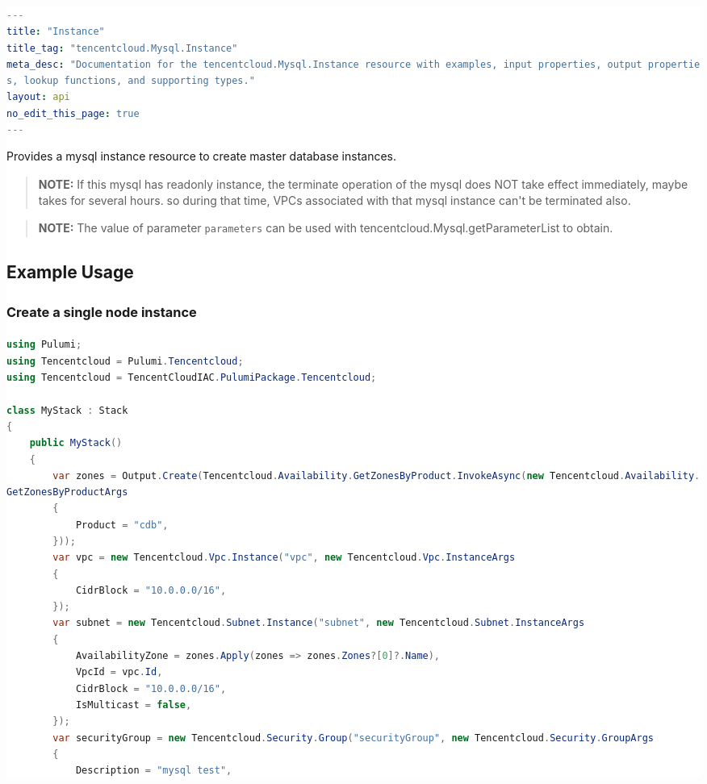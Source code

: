 ```yaml
---
title: "Instance"
title_tag: "tencentcloud.Mysql.Instance"
meta_desc: "Documentation for the tencentcloud.Mysql.Instance resource with examples, input properties, output properties, lookup functions, and supporting types."
layout: api
no_edit_this_page: true
---
```







Provides a mysql instance resource to create master database instances.

> **NOTE:** If this mysql has readonly instance, the terminate operation of the mysql does NOT take effect immediately, maybe takes for several hours. so during that time, VPCs associated with that mysql instance can't be terminated also.

> **NOTE:** The value of parameter `parameters` can be used with tencentcloud.Mysql.getParameterList to obtain.

<div><pulumi-examples>

## Example Usage

<div><pulumi-chooser type="language" options="typescript,python,go,csharp,java,yaml"></pulumi-chooser></div>


### Create a single node instance


<div>
<pulumi-choosable type="language" values="csharp">

```csharp
using Pulumi;
using Tencentcloud = Pulumi.Tencentcloud;
using Tencentcloud = TencentCloudIAC.PulumiPackage.Tencentcloud;

class MyStack : Stack
{
    public MyStack()
    {
        var zones = Output.Create(Tencentcloud.Availability.GetZonesByProduct.InvokeAsync(new Tencentcloud.Availability.GetZonesByProductArgs
        {
            Product = "cdb",
        }));
        var vpc = new Tencentcloud.Vpc.Instance("vpc", new Tencentcloud.Vpc.InstanceArgs
        {
            CidrBlock = "10.0.0.0/16",
        });
        var subnet = new Tencentcloud.Subnet.Instance("subnet", new Tencentcloud.Subnet.InstanceArgs
        {
            AvailabilityZone = zones.Apply(zones => zones.Zones?[0]?.Name),
            VpcId = vpc.Id,
            CidrBlock = "10.0.0.0/16",
            IsMulticast = false,
        });
        var securityGroup = new Tencentcloud.Security.Group("securityGroup", new Tencentcloud.Security.GroupArgs
        {
            Description = "mysql test",
```